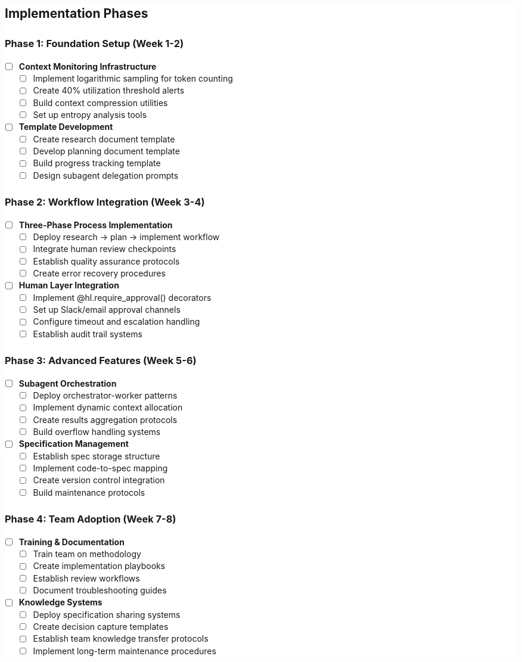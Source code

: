 ## Implementation Phases

### Phase 1: Foundation Setup (Week 1-2)
- [ ] **Context Monitoring Infrastructure**
  - [ ] Implement logarithmic sampling for token counting
  - [ ] Create 40% utilization threshold alerts
  - [ ] Build context compression utilities
  - [ ] Set up entropy analysis tools

- [ ] **Template Development**
  - [ ] Create research document template
  - [ ] Develop planning document template
  - [ ] Build progress tracking template
  - [ ] Design subagent delegation prompts

### Phase 2: Workflow Integration (Week 3-4)
- [ ] **Three-Phase Process Implementation**
  - [ ] Deploy research → plan → implement workflow
  - [ ] Integrate human review checkpoints
  - [ ] Establish quality assurance protocols
  - [ ] Create error recovery procedures

- [ ] **Human Layer Integration**
  - [ ] Implement @hl.require_approval() decorators
  - [ ] Set up Slack/email approval channels
  - [ ] Configure timeout and escalation handling
  - [ ] Establish audit trail systems

### Phase 3: Advanced Features (Week 5-6)
- [ ] **Subagent Orchestration**
  - [ ] Deploy orchestrator-worker patterns
  - [ ] Implement dynamic context allocation
  - [ ] Create results aggregation protocols
  - [ ] Build overflow handling systems

- [ ] **Specification Management**
  - [ ] Establish spec storage structure
  - [ ] Implement code-to-spec mapping
  - [ ] Create version control integration
  - [ ] Build maintenance protocols

### Phase 4: Team Adoption (Week 7-8)
- [ ] **Training & Documentation**
  - [ ] Train team on methodology
  - [ ] Create implementation playbooks
  - [ ] Establish review workflows
  - [ ] Document troubleshooting guides

- [ ] **Knowledge Systems**
  - [ ] Deploy specification sharing systems
  - [ ] Create decision capture templates
  - [ ] Establish team knowledge transfer protocols
  - [ ] Implement long-term maintenance procedures
